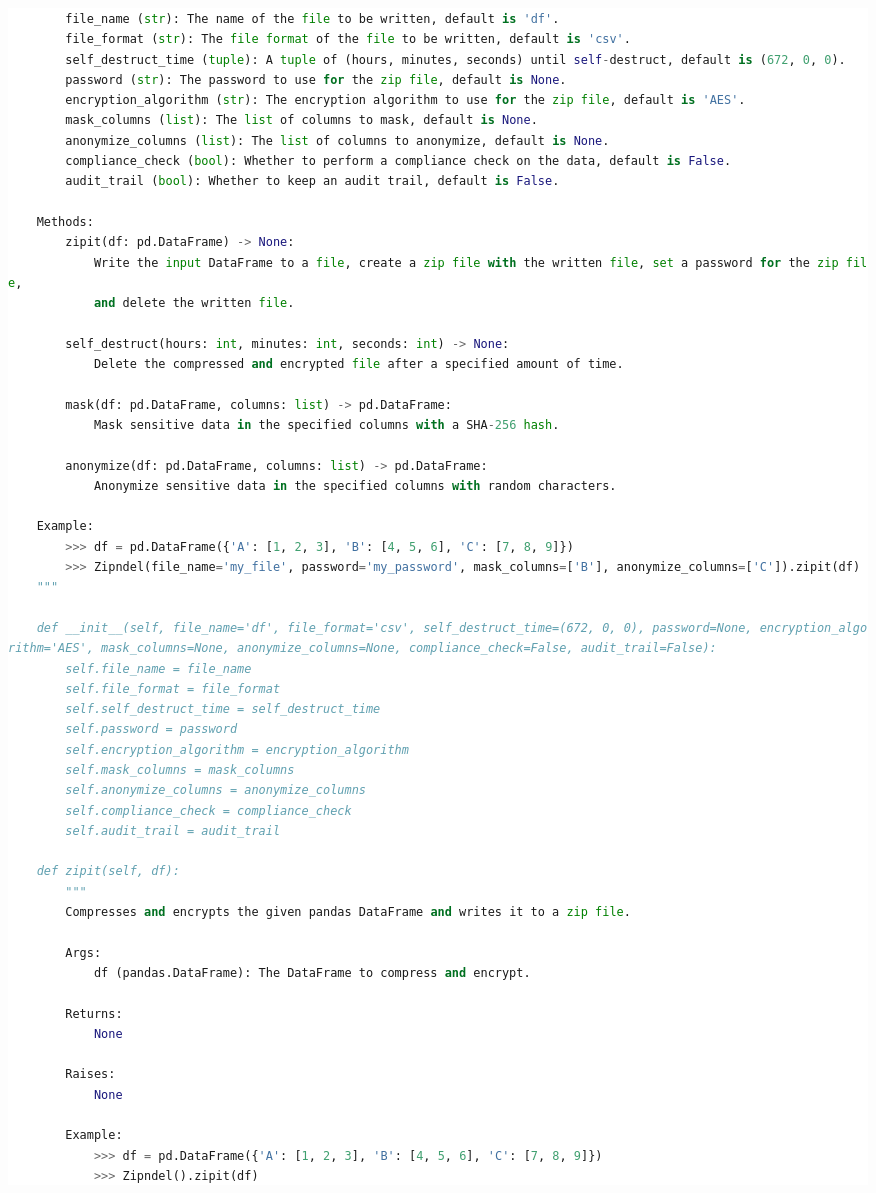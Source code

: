 ```python
        file_name (str): The name of the file to be written, default is 'df'.
        file_format (str): The file format of the file to be written, default is 'csv'.
        self_destruct_time (tuple): A tuple of (hours, minutes, seconds) until self-destruct, default is (672, 0, 0).
        password (str): The password to use for the zip file, default is None.
        encryption_algorithm (str): The encryption algorithm to use for the zip file, default is 'AES'.
        mask_columns (list): The list of columns to mask, default is None.
        anonymize_columns (list): The list of columns to anonymize, default is None.
        compliance_check (bool): Whether to perform a compliance check on the data, default is False.
        audit_trail (bool): Whether to keep an audit trail, default is False.

    Methods:
        zipit(df: pd.DataFrame) -> None:
            Write the input DataFrame to a file, create a zip file with the written file, set a password for the zip file,
            and delete the written file.

        self_destruct(hours: int, minutes: int, seconds: int) -> None:
            Delete the compressed and encrypted file after a specified amount of time.

        mask(df: pd.DataFrame, columns: list) -> pd.DataFrame:
            Mask sensitive data in the specified columns with a SHA-256 hash.

        anonymize(df: pd.DataFrame, columns: list) -> pd.DataFrame:
            Anonymize sensitive data in the specified columns with random characters.

    Example:
        >>> df = pd.DataFrame({'A': [1, 2, 3], 'B': [4, 5, 6], 'C': [7, 8, 9]})
        >>> Zipndel(file_name='my_file', password='my_password', mask_columns=['B'], anonymize_columns=['C']).zipit(df)
    """

    def __init__(self, file_name='df', file_format='csv', self_destruct_time=(672, 0, 0), password=None, encryption_algorithm='AES', mask_columns=None, anonymize_columns=None, compliance_check=False, audit_trail=False):
        self.file_name = file_name
        self.file_format = file_format
        self.self_destruct_time = self_destruct_time
        self.password = password
        self.encryption_algorithm = encryption_algorithm
        self.mask_columns = mask_columns
        self.anonymize_columns = anonymize_columns
        self.compliance_check = compliance_check
        self.audit_trail = audit_trail

    def zipit(self, df):
        """
        Compresses and encrypts the given pandas DataFrame and writes it to a zip file.

        Args:
            df (pandas.DataFrame): The DataFrame to compress and encrypt.

        Returns:
            None

        Raises:
            None

        Example:
            >>> df = pd.DataFrame({'A': [1, 2, 3], 'B': [4, 5, 6], 'C': [7, 8, 9]})
            >>> Zipndel().zipit(df)
```